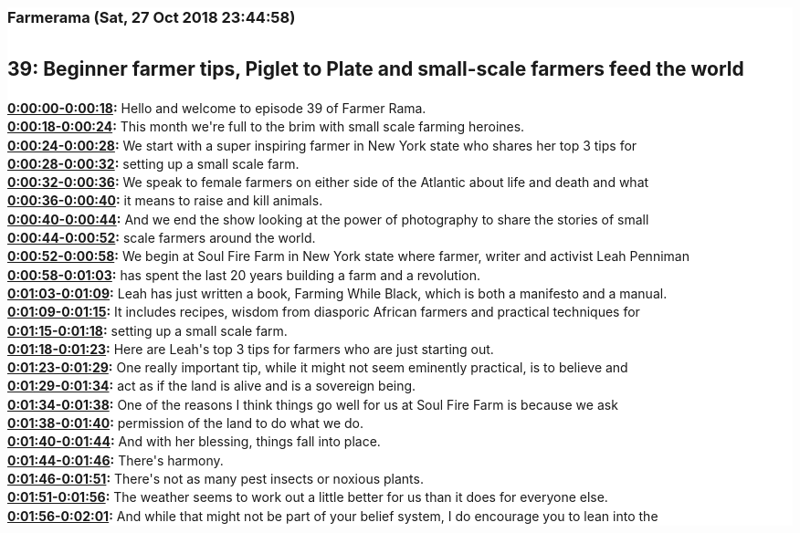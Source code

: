 ### Farmerama  (Sat, 27 Oct 2018 23:44:58)
## 39: Beginner farmer tips, Piglet to Plate and small-scale farmers feed the world  
**[0:00:00-0:00:18](https://soundcloud.com/farmerama-radio/39-activist-tips-piglet-to-plate-and-marching-for-farmers#t=0:00:00):**  Hello and welcome to episode 39 of Farmer Rama.  
**[0:00:18-0:00:24](https://soundcloud.com/farmerama-radio/39-activist-tips-piglet-to-plate-and-marching-for-farmers#t=0:00:18):**  This month we're full to the brim with small scale farming heroines.  
**[0:00:24-0:00:28](https://soundcloud.com/farmerama-radio/39-activist-tips-piglet-to-plate-and-marching-for-farmers#t=0:00:24):**  We start with a super inspiring farmer in New York state who shares her top 3 tips for  
**[0:00:28-0:00:32](https://soundcloud.com/farmerama-radio/39-activist-tips-piglet-to-plate-and-marching-for-farmers#t=0:00:28):**  setting up a small scale farm.  
**[0:00:32-0:00:36](https://soundcloud.com/farmerama-radio/39-activist-tips-piglet-to-plate-and-marching-for-farmers#t=0:00:32):**  We speak to female farmers on either side of the Atlantic about life and death and what  
**[0:00:36-0:00:40](https://soundcloud.com/farmerama-radio/39-activist-tips-piglet-to-plate-and-marching-for-farmers#t=0:00:36):**  it means to raise and kill animals.  
**[0:00:40-0:00:44](https://soundcloud.com/farmerama-radio/39-activist-tips-piglet-to-plate-and-marching-for-farmers#t=0:00:40):**  And we end the show looking at the power of photography to share the stories of small  
**[0:00:44-0:00:52](https://soundcloud.com/farmerama-radio/39-activist-tips-piglet-to-plate-and-marching-for-farmers#t=0:00:44):**  scale farmers around the world.  
**[0:00:52-0:00:58](https://soundcloud.com/farmerama-radio/39-activist-tips-piglet-to-plate-and-marching-for-farmers#t=0:00:52):**  We begin at Soul Fire Farm in New York state where farmer, writer and activist Leah Penniman  
**[0:00:58-0:01:03](https://soundcloud.com/farmerama-radio/39-activist-tips-piglet-to-plate-and-marching-for-farmers#t=0:00:58):**  has spent the last 20 years building a farm and a revolution.  
**[0:01:03-0:01:09](https://soundcloud.com/farmerama-radio/39-activist-tips-piglet-to-plate-and-marching-for-farmers#t=0:01:03):**  Leah has just written a book, Farming While Black, which is both a manifesto and a manual.  
**[0:01:09-0:01:15](https://soundcloud.com/farmerama-radio/39-activist-tips-piglet-to-plate-and-marching-for-farmers#t=0:01:09):**  It includes recipes, wisdom from diasporic African farmers and practical techniques for  
**[0:01:15-0:01:18](https://soundcloud.com/farmerama-radio/39-activist-tips-piglet-to-plate-and-marching-for-farmers#t=0:01:15):**  setting up a small scale farm.  
**[0:01:18-0:01:23](https://soundcloud.com/farmerama-radio/39-activist-tips-piglet-to-plate-and-marching-for-farmers#t=0:01:18):**  Here are Leah's top 3 tips for farmers who are just starting out.  
**[0:01:23-0:01:29](https://soundcloud.com/farmerama-radio/39-activist-tips-piglet-to-plate-and-marching-for-farmers#t=0:01:23):**  One really important tip, while it might not seem eminently practical, is to believe and  
**[0:01:29-0:01:34](https://soundcloud.com/farmerama-radio/39-activist-tips-piglet-to-plate-and-marching-for-farmers#t=0:01:29):**  act as if the land is alive and is a sovereign being.  
**[0:01:34-0:01:38](https://soundcloud.com/farmerama-radio/39-activist-tips-piglet-to-plate-and-marching-for-farmers#t=0:01:34):**  One of the reasons I think things go well for us at Soul Fire Farm is because we ask  
**[0:01:38-0:01:40](https://soundcloud.com/farmerama-radio/39-activist-tips-piglet-to-plate-and-marching-for-farmers#t=0:01:38):**  permission of the land to do what we do.  
**[0:01:40-0:01:44](https://soundcloud.com/farmerama-radio/39-activist-tips-piglet-to-plate-and-marching-for-farmers#t=0:01:40):**  And with her blessing, things fall into place.  
**[0:01:44-0:01:46](https://soundcloud.com/farmerama-radio/39-activist-tips-piglet-to-plate-and-marching-for-farmers#t=0:01:44):**  There's harmony.  
**[0:01:46-0:01:51](https://soundcloud.com/farmerama-radio/39-activist-tips-piglet-to-plate-and-marching-for-farmers#t=0:01:46):**  There's not as many pest insects or noxious plants.  
**[0:01:51-0:01:56](https://soundcloud.com/farmerama-radio/39-activist-tips-piglet-to-plate-and-marching-for-farmers#t=0:01:51):**  The weather seems to work out a little better for us than it does for everyone else.  
**[0:01:56-0:02:01](https://soundcloud.com/farmerama-radio/39-activist-tips-piglet-to-plate-and-marching-for-farmers#t=0:01:56):**  And while that might not be part of your belief system, I do encourage you to lean into the  